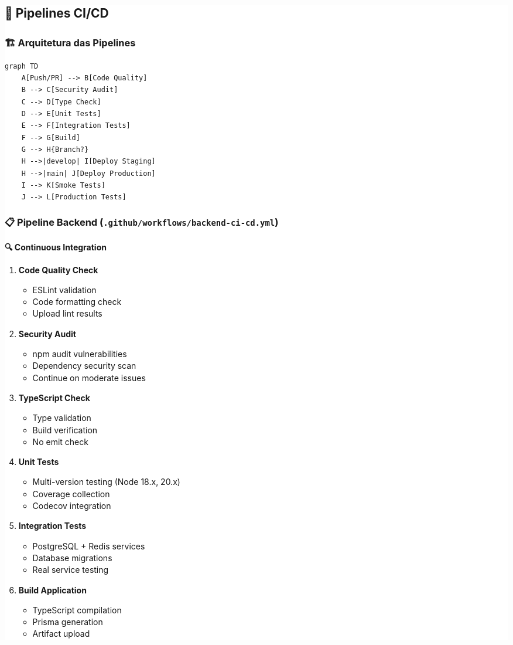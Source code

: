 
## 🔄 Pipelines CI/CD

### 🏗️ Arquitetura das Pipelines

```mermaid
graph TD
    A[Push/PR] --> B[Code Quality]
    B --> C[Security Audit]
    C --> D[Type Check]
    D --> E[Unit Tests]
    E --> F[Integration Tests]
    F --> G[Build]
    G --> H{Branch?}
    H -->|develop| I[Deploy Staging]
    H -->|main| J[Deploy Production]
    I --> K[Smoke Tests]
    J --> L[Production Tests]
```

### 📋 Pipeline Backend (`.github/workflows/backend-ci-cd.yml`)

#### **🔍 Continuous Integration**

1. **Code Quality Check**
   - ESLint validation
   - Code formatting check
   - Upload lint results

2. **Security Audit**
   - npm audit vulnerabilities
   - Dependency security scan
   - Continue on moderate issues

3. **TypeScript Check**
   - Type validation
   - Build verification
   - No emit check

4. **Unit Tests**
   - Multi-version testing (Node 18.x, 20.x)
   - Coverage collection
   - Codecov integration

5. **Integration Tests**
   - PostgreSQL + Redis services
   - Database migrations
   - Real service testing

6. **Build Application**
   - TypeScript compilation
   - Prisma generation
   - Artifact upload
